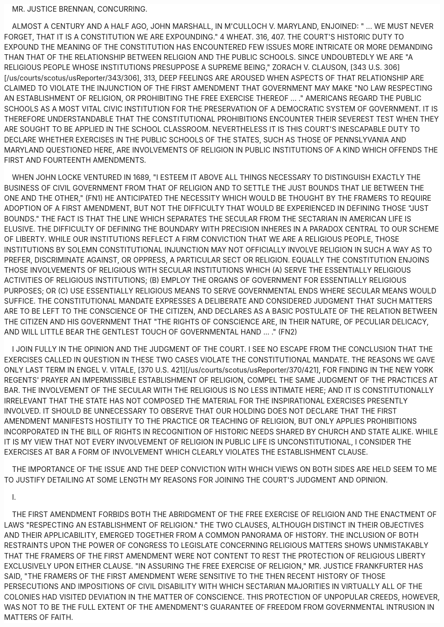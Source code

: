    MR. JUSTICE BRENNAN, CONCURRING.

    ALMOST A CENTURY AND A HALF AGO, JOHN MARSHALL, IN M'CULLOCH V. MARYLAND, ENJOINED: "  ...  WE MUST NEVER FORGET, THAT IT IS A CONSTITUTION WE ARE EXPOUNDING."  4 WHEAT.  316, 407.  THE COURT'S HISTORIC DUTY TO EXPOUND THE MEANING OF THE CONSTITUTION HAS ENCOUNTERED FEW ISSUES MORE INTRICATE OR MORE DEMANDING THAN THAT OF THE RELATIONSHIP BETWEEN RELIGION AND THE PUBLIC SCHOOLS.  SINCE UNDOUBTEDLY WE ARE "A RELIGIOUS PEOPLE WHOSE INSTITUTIONS PRESUPPOSE A SUPREME BEING," ZORACH V. CLAUSON, [343 U.S. 306][/us/courts/scotus/usReporter/343/306], 313, DEEP FEELINGS ARE AROUSED WHEN ASPECTS OF THAT RELATIONSHIP ARE CLAIMED TO VIOLATE THE INJUNCTION OF THE FIRST AMENDMENT THAT GOVERNMENT MAY MAKE "NO LAW RESPECTING AN ESTABLISHMENT OF RELIGION, OR PROHIBITING THE FREE EXERCISE THEREOF  ...  ."  AMERICANS REGARD THE PUBLIC SCHOOLS AS A MOST VITAL CIVIC INSTITUTION FOR THE PRESERVATION OF A DEMOCRATIC SYSTEM OF GOVERNMENT.  IT IS THEREFORE UNDERSTANDABLE THAT THE CONSTITUTIONAL PROHIBITIONS ENCOUNTER THEIR SEVEREST TEST WHEN THEY ARE SOUGHT TO BE APPLIED IN THE SCHOOL CLASSROOM.  NEVERTHELESS IT IS THIS COURT'S INESCAPABLE DUTY TO DECLARE WHETHER EXERCISES IN THE PUBLIC SCHOOLS OF THE STATES, SUCH AS THOSE OF PENNSLYVANIA AND MARYLAND QUESTIONED HERE, ARE INVOLVEMENTS OF RELIGION IN PUBLIC INSTITUTIONS OF A KIND WHICH OFFENDS THE FIRST AND FOURTEENTH AMENDMENTS.

    WHEN JOHN LOCKE VENTURED IN 1689, "I ESTEEM IT ABOVE ALL THINGS NECESSARY TO DISTINGUISH EXACTLY THE BUSINESS OF CIVIL GOVERNMENT FROM THAT OF RELIGION AND TO SETTLE THE JUST BOUNDS THAT LIE BETWEEN THE ONE AND THE OTHER," (FN1) HE ANTICIPATED THE NECESSITY WHICH WOULD BE THOUGHT BY THE FRAMERS TO REQUIRE ADOPTION OF A FIRST AMENDMENT, BUT NOT THE DIFFICULTY THAT WOULD BE EXPERIENCED IN DEFINING THOSE "JUST BOUNDS."  THE FACT IS THAT THE LINE WHICH SEPARATES THE SECULAR FROM THE SECTARIAN IN AMERICAN LIFE IS ELUSIVE.  THE DIFFICULTY OF DEFINING THE BOUNDARY WITH PRECISION INHERES IN A PARADOX CENTRAL TO OUR SCHEME OF LIBERTY.  WHILE OUR INSTITUTIONS REFLECT A FIRM CONVICTION THAT WE ARE A RELIGIOUS PEOPLE, THOSE INSTITUTIONS BY SOLEMN CONSTITUTIONAL INJUNCTION MAY NOT OFFICIALLY INVOLVE RELIGION IN SUCH A WAY AS TO PREFER, DISCRIMINATE AGAINST, OR OPPRESS, A PARTICULAR SECT OR RELIGION.  EQUALLY THE CONSTITUTION ENJOINS THOSE INVOLVEMENTS OF RELIGIOUS WITH SECULAR INSTITUTIONS WHICH (A) SERVE THE ESSENTIALLY RELIGIOUS ACTIVITIES OF RELIGIOUS INSTITUTIONS; (B) EMPLOY THE ORGANS OF GOVERNMENT FOR ESSENTIALLY RELIGIOUS PURPOSES; OR (C) USE ESSENTIALLY RELIGIOUS MEANS TO SERVE GOVERNMENTAL ENDS WHERE SECULAR MEANS WOULD SUFFICE.  THE CONSTITUTIONAL MANDATE EXPRESSES A DELIBERATE AND CONSIDERED JUDGMENT THAT SUCH MATTERS ARE TO BE LEFT TO THE CONSCIENCE OF THE CITIZEN, AND DECLARES AS A BASIC POSTULATE OF THE RELATION BETWEEN THE CITIZEN AND HIS GOVERNMENT THAT "THE RIGHTS OF CONSCIENCE ARE, IN THEIR NATURE, OF PECULIAR DELICACY, AND WILL LITTLE BEAR THE GENTLEST TOUCH OF GOVERNMENTAL HAND  ...  ."  (FN2)

    I JOIN FULLY IN THE OPINION AND THE JUDGMENT OF THE COURT.  I SEE NO ESCAPE FROM THE CONCLUSION THAT THE EXERCISES CALLED IN QUESTION IN THESE TWO CASES VIOLATE THE CONSTITUTIONAL MANDATE.  THE REASONS WE GAVE ONLY LAST TERM IN ENGEL V. VITALE, [370 U.S. 421][/us/courts/scotus/usReporter/370/421], FOR FINDING IN THE NEW YORK REGENTS' PRAYER AN IMPERMISSIBLE ESTABLISHMENT OF RELIGION, COMPEL THE SAME JUDGMENT OF THE PRACTICES AT BAR.  THE INVOLVEMENT OF THE SECULAR WITH THE RELIGIOUS IS NO LESS INTIMATE HERE; AND IT IS CONSTITUTIONALLY IRRELEVANT THAT THE STATE HAS NOT COMPOSED THE MATERIAL FOR THE INSPIRATIONAL EXERCISES PRESENTLY INVOLVED.  IT SHOULD BE UNNECESSARY TO OBSERVE THAT OUR HOLDING DOES NOT DECLARE THAT THE FIRST AMENDMENT MANIFESTS HOSTILITY TO THE PRACTICE OR TEACHING OF RELIGION, BUT ONLY APPLIES PROHIBITIONS INCORPORATED IN THE BILL OF RIGHTS IN RECOGNITION OF HISTORIC NEEDS SHARED BY CHURCH AND STATE ALIKE.  WHILE IT IS MY VIEW THAT NOT EVERY INVOLVEMENT OF RELIGION IN PUBLIC LIFE IS UNCONSTITUTIONAL, I CONSIDER THE EXERCISES AT BAR A FORM OF INVOLVEMENT WHICH CLEARLY VIOLATES THE ESTABLISHMENT CLAUSE.

    THE IMPORTANCE OF THE ISSUE AND THE DEEP CONVICTION WITH WHICH VIEWS ON BOTH SIDES ARE HELD SEEM TO ME TO JUSTIFY DETAILING AT SOME LENGTH MY REASONS FOR JOINING THE COURT'S JUDGMENT AND OPINION.

    I.

    THE FIRST AMENDMENT FORBIDS BOTH THE ABRIDGMENT OF THE FREE EXERCISE OF RELIGION AND THE ENACTMENT OF LAWS "RESPECTING AN ESTABLISHMENT OF RELIGION."  THE TWO CLAUSES, ALTHOUGH DISTINCT IN THEIR OBJECTIVES AND THEIR APPLICABILITY, EMERGED TOGETHER FROM A COMMON PANORAMA OF HISTORY.  THE INCLUSION OF BOTH RESTRAINTS UPON THE POWER OF CONGRESS TO LEGISLATE CONCERNING RELIGIOUS MATTERS SHOWS UNMISTAKABLY THAT THE FRAMERS OF THE FIRST AMENDMENT WERE NOT CONTENT TO REST THE PROTECTION OF RELIGIOUS LIBERTY EXCLUSIVELY UPON EITHER CLAUSE.  "IN ASSURING THE FREE EXERCISE OF RELIGION," MR. JUSTICE FRANKFURTER HAS SAID, "THE FRAMERS OF THE FIRST AMENDMENT WERE SENSITIVE TO THE THEN RECENT HISTORY OF THOSE PERSECUTIONS AND IMPOSITIONS OF CIVIL DISABILITY WITH WHICH SECTARIAN MAJORITIES IN VIRTUALLY ALL OF THE COLONIES HAD VISITED DEVIATION IN THE MATTER OF CONSCIENCE.  THIS PROTECTION OF UNPOPULAR CREEDS, HOWEVER, WAS NOT TO BE THE FULL EXTENT OF THE AMENDMENT'S GUARANTEE OF FREEDOM FROM GOVERNMENTAL INTRUSION IN MATTERS OF FAITH.
